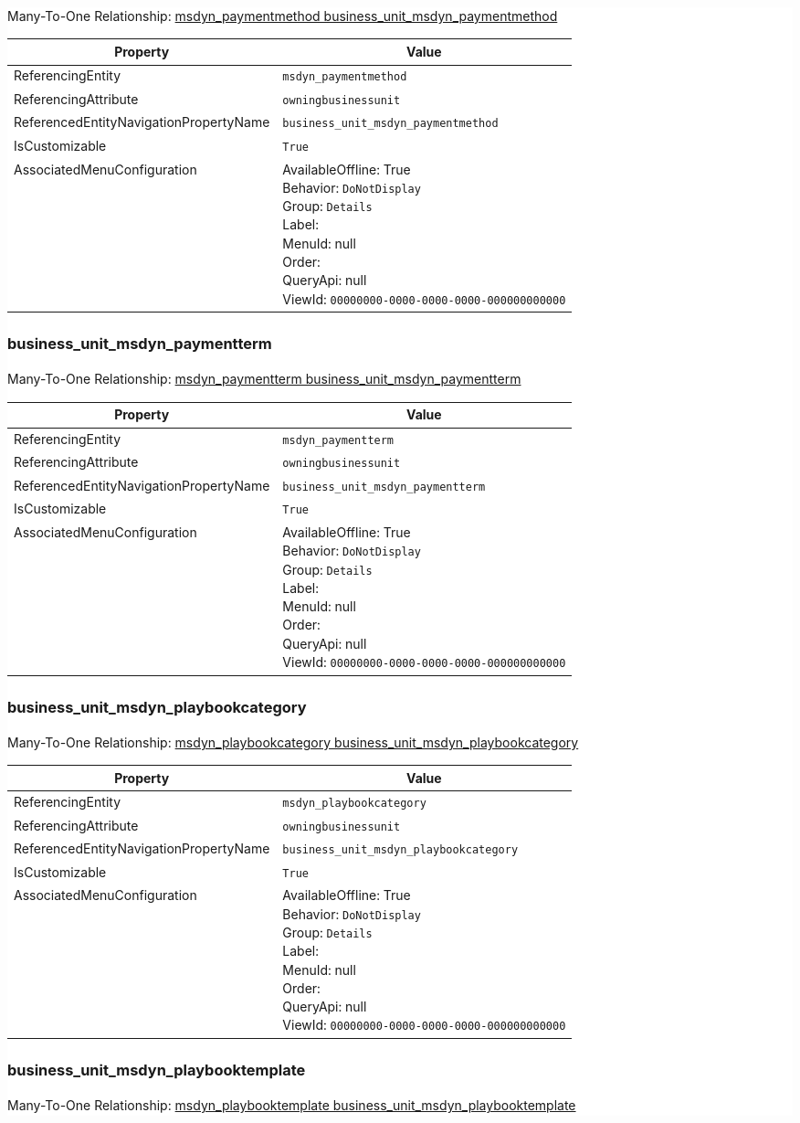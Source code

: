 Many-To-One Relationship: [msdyn_paymentmethod business_unit_msdyn_paymentmethod](msdyn_paymentmethod.md#BKMK_business_unit_msdyn_paymentmethod)

|Property|Value|
|---|---|
|ReferencingEntity|`msdyn_paymentmethod`|
|ReferencingAttribute|`owningbusinessunit`|
|ReferencedEntityNavigationPropertyName|`business_unit_msdyn_paymentmethod`|
|IsCustomizable|`True`|
|AssociatedMenuConfiguration|AvailableOffline: True<br />Behavior: `DoNotDisplay`<br />Group: `Details`<br />Label: <br />MenuId: null<br />Order: <br />QueryApi: null<br />ViewId: `00000000-0000-0000-0000-000000000000`|

### <a name="BKMK_business_unit_msdyn_paymentterm"></a> business_unit_msdyn_paymentterm

Many-To-One Relationship: [msdyn_paymentterm business_unit_msdyn_paymentterm](msdyn_paymentterm.md#BKMK_business_unit_msdyn_paymentterm)

|Property|Value|
|---|---|
|ReferencingEntity|`msdyn_paymentterm`|
|ReferencingAttribute|`owningbusinessunit`|
|ReferencedEntityNavigationPropertyName|`business_unit_msdyn_paymentterm`|
|IsCustomizable|`True`|
|AssociatedMenuConfiguration|AvailableOffline: True<br />Behavior: `DoNotDisplay`<br />Group: `Details`<br />Label: <br />MenuId: null<br />Order: <br />QueryApi: null<br />ViewId: `00000000-0000-0000-0000-000000000000`|

### <a name="BKMK_business_unit_msdyn_playbookcategory"></a> business_unit_msdyn_playbookcategory

Many-To-One Relationship: [msdyn_playbookcategory business_unit_msdyn_playbookcategory](msdyn_playbookcategory.md#BKMK_business_unit_msdyn_playbookcategory)

|Property|Value|
|---|---|
|ReferencingEntity|`msdyn_playbookcategory`|
|ReferencingAttribute|`owningbusinessunit`|
|ReferencedEntityNavigationPropertyName|`business_unit_msdyn_playbookcategory`|
|IsCustomizable|`True`|
|AssociatedMenuConfiguration|AvailableOffline: True<br />Behavior: `DoNotDisplay`<br />Group: `Details`<br />Label: <br />MenuId: null<br />Order: <br />QueryApi: null<br />ViewId: `00000000-0000-0000-0000-000000000000`|

### <a name="BKMK_business_unit_msdyn_playbooktemplate"></a> business_unit_msdyn_playbooktemplate

Many-To-One Relationship: [msdyn_playbooktemplate business_unit_msdyn_playbooktemplate](msdyn_playbooktemplate.md#BKMK_business_unit_msdyn_playbooktemplate)
